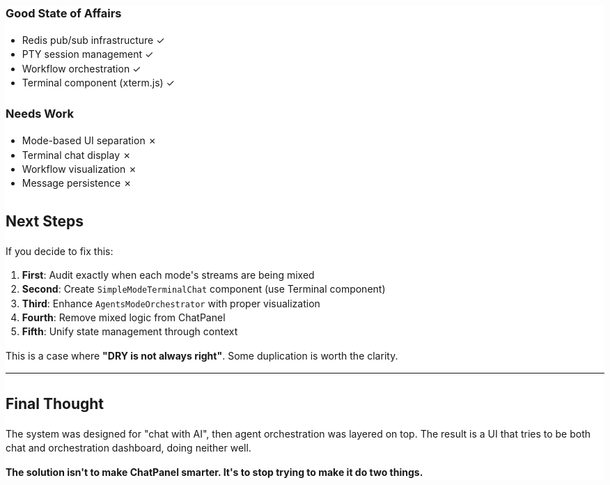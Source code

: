 ### Good State of Affairs
- Redis pub/sub infrastructure ✓
- PTY session management ✓
- Workflow orchestration ✓
- Terminal component (xterm.js) ✓

### Needs Work
- Mode-based UI separation ✗
- Terminal chat display ✗
- Workflow visualization ✗
- Message persistence ✗

## Next Steps

If you decide to fix this:

1. **First**: Audit exactly when each mode's streams are being mixed
2. **Second**: Create `SimpleModeTerminalChat` component (use Terminal component)
3. **Third**: Enhance `AgentsModeOrchestrator` with proper visualization
4. **Fourth**: Remove mixed logic from ChatPanel
5. **Fifth**: Unify state management through context

This is a case where **"DRY is not always right"**. Some duplication is worth the clarity.

---

## Final Thought

The system was designed for "chat with AI", then agent orchestration was layered on top. The result is a UI that tries to be both chat and orchestration dashboard, doing neither well.

**The solution isn't to make ChatPanel smarter. It's to stop trying to make it do two things.**
